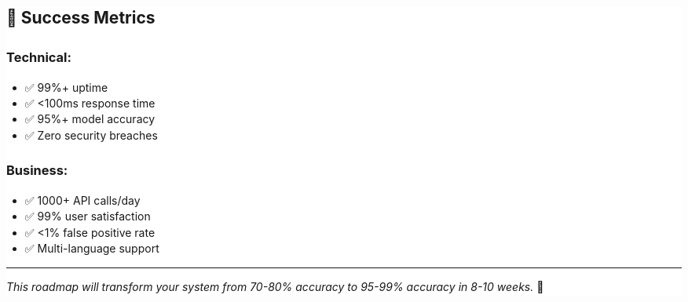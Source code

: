 
## 🎉 **Success Metrics**

### **Technical:**
- ✅ 99%+ uptime
- ✅ <100ms response time
- ✅ 95%+ model accuracy
- ✅ Zero security breaches

### **Business:**
- ✅ 1000+ API calls/day
- ✅ 99% user satisfaction
- ✅ <1% false positive rate
- ✅ Multi-language support

---

*This roadmap will transform your system from 70-80% accuracy to 95-99% accuracy in 8-10 weeks.* 🚀
